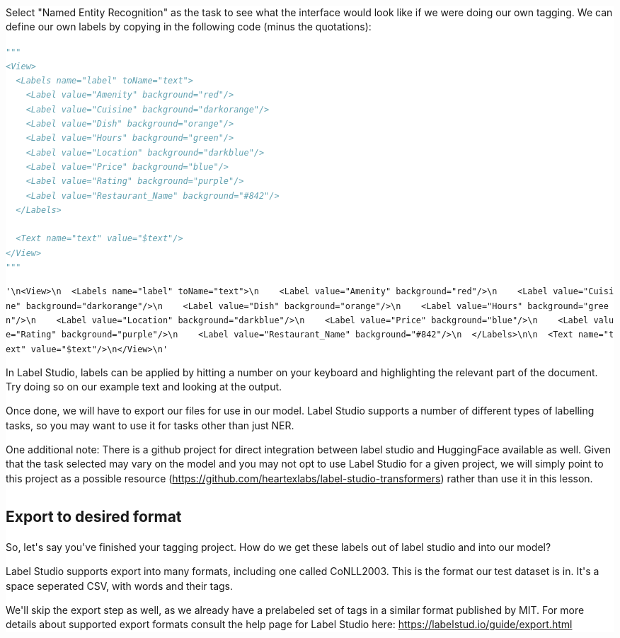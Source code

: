 Select "Named Entity Recognition" as the task to see what the interface would look like if we were doing our own tagging. We can define our own labels by copying in the following code (minus the quotations):

```python
"""
<View>
  <Labels name="label" toName="text">
    <Label value="Amenity" background="red"/>
    <Label value="Cuisine" background="darkorange"/>
    <Label value="Dish" background="orange"/>
    <Label value="Hours" background="green"/>
    <Label value="Location" background="darkblue"/>
    <Label value="Price" background="blue"/>
    <Label value="Rating" background="purple"/>
    <Label value="Restaurant_Name" background="#842"/>
  </Labels>

  <Text name="text" value="$text"/>
</View>
"""
```

```
'\n<View>\n  <Labels name="label" toName="text">\n    <Label value="Amenity" background="red"/>\n    <Label value="Cuisine" background="darkorange"/>\n    <Label value="Dish" background="orange"/>\n    <Label value="Hours" background="green"/>\n    <Label value="Location" background="darkblue"/>\n    <Label value="Price" background="blue"/>\n    <Label value="Rating" background="purple"/>\n    <Label value="Restaurant_Name" background="#842"/>\n  </Labels>\n\n  <Text name="text" value="$text"/>\n</View>\n'
```

In Label Studio, labels can be applied by hitting a number on your keyboard and highlighting the relevant part of the document. Try doing so on our example text and looking at the output.

Once done, we will have to export our files for use in our model. Label Studio supports a number of different types of labelling tasks, so you may want to use it for tasks other than just NER.

One additional note: There is a github project for direct integration between label studio and HuggingFace available as well. Given that the task selected may vary on the model and you may not opt to use Label Studio for a given project, we will simply point to this project as a possible resource (<https://github.com/heartexlabs/label-studio-transformers>) rather than use it in this lesson.

## Export to desired format

So, let's say you've finished your tagging project. How do we get these labels out of label studio and into our model?

Label Studio supports export into many formats, including one called CoNLL2003. This is the format our test dataset is in. It's a space seperated CSV, with words and their tags.

We'll skip the export step as well, as we already have a prelabeled set of tags in a similar format published by MIT. For more details about supported export formats consult the help page for Label Studio here: <https://labelstud.io/guide/export.html>
